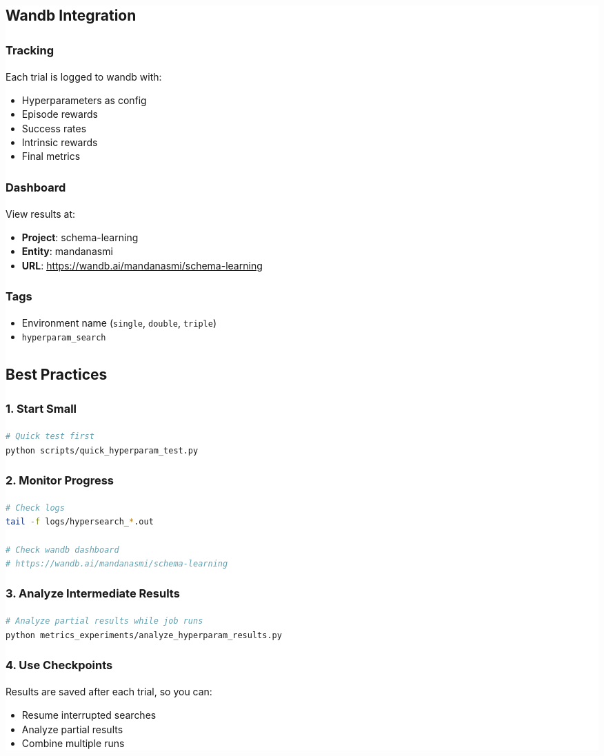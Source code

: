 ## Wandb Integration

### Tracking

Each trial is logged to wandb with:
- Hyperparameters as config
- Episode rewards
- Success rates
- Intrinsic rewards
- Final metrics

### Dashboard

View results at:
- **Project**: schema-learning
- **Entity**: mandanasmi
- **URL**: https://wandb.ai/mandanasmi/schema-learning

### Tags

- Environment name (`single`, `double`, `triple`)
- `hyperparam_search`

## Best Practices

### 1. Start Small

```bash
# Quick test first
python scripts/quick_hyperparam_test.py
```

### 2. Monitor Progress

```bash
# Check logs
tail -f logs/hypersearch_*.out

# Check wandb dashboard
# https://wandb.ai/mandanasmi/schema-learning
```

### 3. Analyze Intermediate Results

```bash
# Analyze partial results while job runs
python metrics_experiments/analyze_hyperparam_results.py
```

### 4. Use Checkpoints

Results are saved after each trial, so you can:
- Resume interrupted searches
- Analyze partial results
- Combine multiple runs
